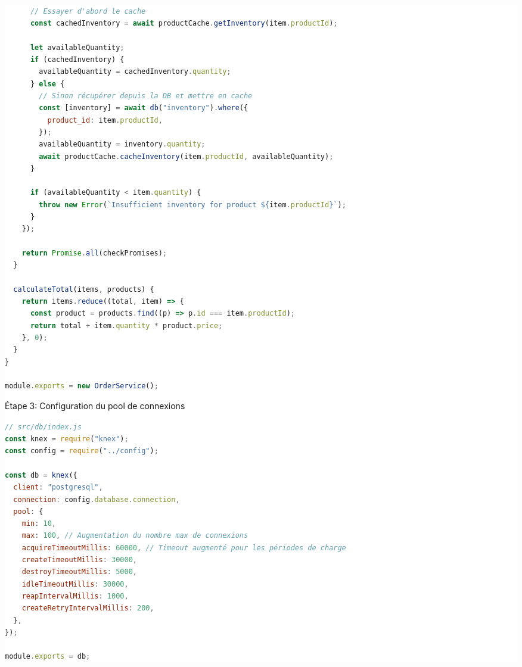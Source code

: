 ```javascript
      // Essayer d'abord le cache
      const cachedInventory = await productCache.getInventory(item.productId);

      let availableQuantity;
      if (cachedInventory) {
        availableQuantity = cachedInventory.quantity;
      } else {
        // Sinon récupérer depuis la DB et mettre en cache
        const [inventory] = await db("inventory").where({
          product_id: item.productId,
        });
        availableQuantity = inventory.quantity;
        await productCache.cacheInventory(item.productId, availableQuantity);
      }

      if (availableQuantity < item.quantity) {
        throw new Error(`Insufficient inventory for product ${item.productId}`);
      }
    });

    return Promise.all(checkPromises);
  }

  calculateTotal(items, products) {
    return items.reduce((total, item) => {
      const product = products.find((p) => p.id === item.productId);
      return total + item.quantity * product.price;
    }, 0);
  }
}

module.exports = new OrderService();
```

Étape 3: Configuration du pool de connexions

```javascript
// src/db/index.js
const knex = require("knex");
const config = require("../config");

const db = knex({
  client: "postgresql",
  connection: config.database.connection,
  pool: {
    min: 10,
    max: 100, // Augmentation du nombre max de connexions
    acquireTimeoutMillis: 60000, // Timeout augmenté pour les périodes de charge
    createTimeoutMillis: 30000,
    destroyTimeoutMillis: 5000,
    idleTimeoutMillis: 30000,
    reapIntervalMillis: 1000,
    createRetryIntervalMillis: 200,
  },
});

module.exports = db;
```
